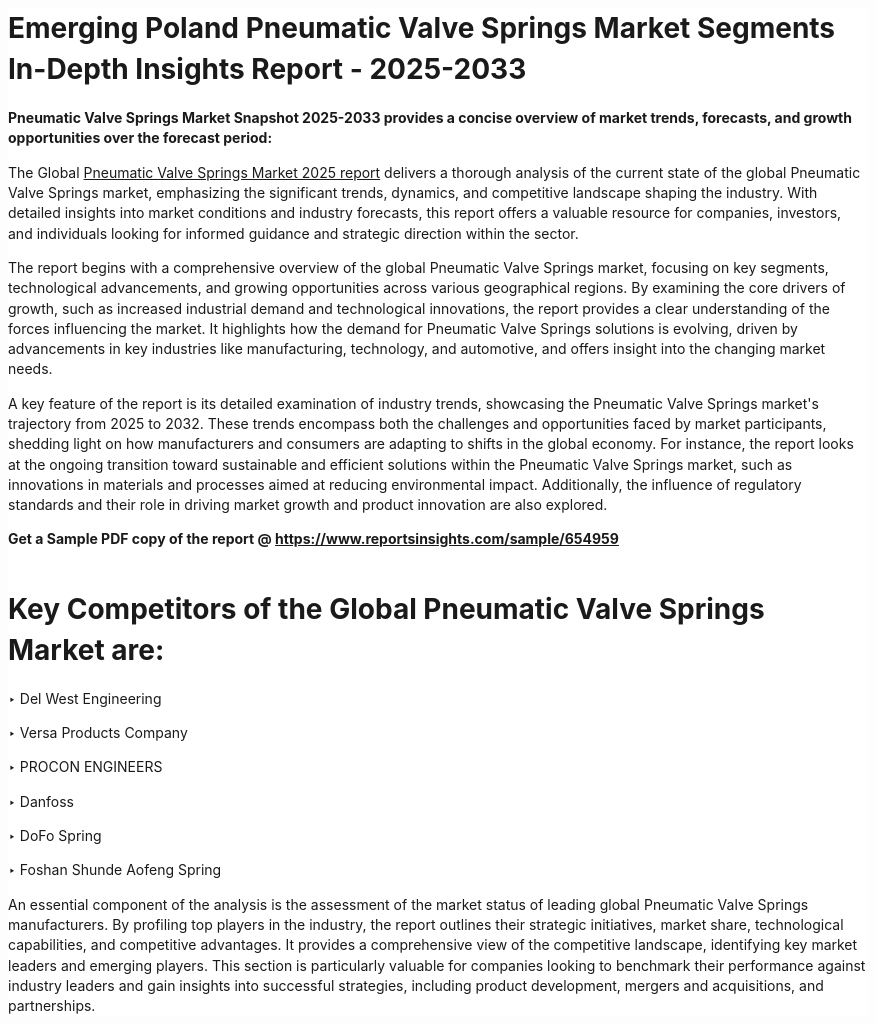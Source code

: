 # Emerging Poland Pneumatic Valve Springs Market Segments In-Depth Insights Report - 2025-2033

<strong>Pneumatic Valve Springs Market Snapshot 2025-2033 provides a concise overview of market trends, forecasts, and growth opportunities over the forecast period:</strong>

The Global <a href=https://www.reportsinsights.com/sample/654959>Pneumatic Valve Springs Market 2025 report</a> delivers a thorough analysis of the current state of the global Pneumatic Valve Springs market, emphasizing the significant trends, dynamics, and competitive landscape shaping the industry. With detailed insights into market conditions and industry forecasts, this report offers a valuable resource for companies, investors, and individuals looking for informed guidance and strategic direction within the sector.

The report begins with a comprehensive overview of the global Pneumatic Valve Springs market, focusing on key segments, technological advancements, and growing opportunities across various geographical regions. By examining the core drivers of growth, such as increased industrial demand and technological innovations, the report provides a clear understanding of the forces influencing the market. It highlights how the demand for Pneumatic Valve Springs solutions is evolving, driven by advancements in key industries like manufacturing, technology, and automotive, and offers insight into the changing market needs.

A key feature of the report is its detailed examination of industry trends, showcasing the Pneumatic Valve Springs market's trajectory from 2025 to 2032. These trends encompass both the challenges and opportunities faced by market participants, shedding light on how manufacturers and consumers are adapting to shifts in the global economy. For instance, the report looks at the ongoing transition toward sustainable and efficient solutions within the Pneumatic Valve Springs market, such as innovations in materials and processes aimed at reducing environmental impact. Additionally, the influence of regulatory standards and their role in driving market growth and product innovation are also explored.

<strong>Get a Sample PDF copy of the report @ <a href=https://www.reportsinsights.com/sample/654959>https://www.reportsinsights.com/sample/654959</a></strong>

# <strong>Key Competitors of the Global Pneumatic Valve Springs Market are:</strong>

‣ Del West Engineering

‣ Versa Products Company

‣ PROCON ENGINEERS

‣ Danfoss

‣ DoFo Spring

‣ Foshan Shunde Aofeng Spring

An essential component of the analysis is the assessment of the market status of leading global Pneumatic Valve Springs manufacturers. By profiling top players in the industry, the report outlines their strategic initiatives, market share, technological capabilities, and competitive advantages. It provides a comprehensive view of the competitive landscape, identifying key market leaders and emerging players. This section is particularly valuable for companies looking to benchmark their performance against industry leaders and gain insights into successful strategies, including product development, mergers and acquisitions, and partnerships.
